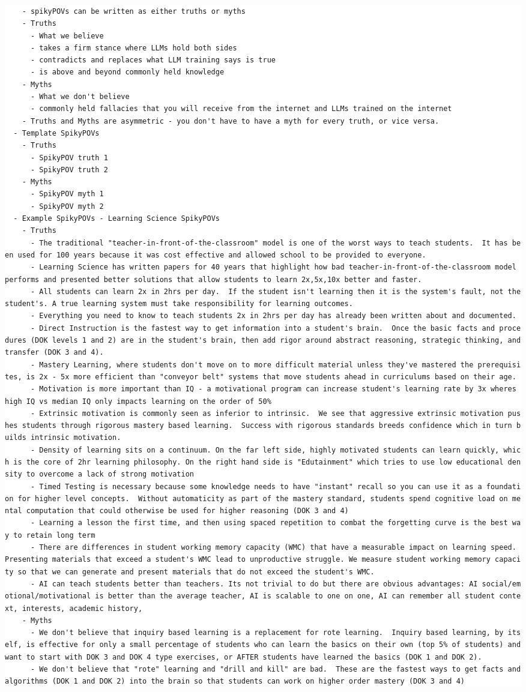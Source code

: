         - spikyPOVs can be written as either truths or myths
        - Truths 
          - What we believe
          - takes a firm stance where LLMs hold both sides
          - contradicts and replaces what LLM training says is true
          - is above and beyond commonly held knowledge
        - Myths
          - What we don't believe
          - commonly held fallacies that you will receive from the internet and LLMs trained on the internet
        - Truths and Myths are asymmetric - you don't have to have a myth for every truth, or vice versa.
      - Template SpikyPOVs
        - Truths
          - SpikyPOV truth 1
          - SpikyPOV truth 2
        - Myths
          - SpikyPOV myth 1
          - SpikyPOV myth 2
      - Example SpikyPOVs - Learning Science SpikyPOVs
        - Truths
          - The traditional "teacher-in-front-of-the-classroom" model is one of the worst ways to teach students.  It has been used for 100 years because it was cost effective and allowed school to be provided to everyone.
          - Learning Science has written papers for 40 years that highlight how bad teacher-in-front-of-the-classroom model performs and presented better solutions that allow students to learn 2x,5x,10x better and faster.
          - All students can learn 2x in 2hrs per day.  If the student isn't learning then it is the system's fault, not the student's. A true learning system must take responsibility for learning outcomes.
          - Everything you need to know to teach students 2x in 2hrs per day has already been written about and documented.
          - Direct Instruction is the fastest way to get information into a student's brain.  Once the basic facts and procedures (DOK levels 1 and 2) are in the student's brain, then add rigor around abstract reasoning, strategic thinking, and transfer (DOK 3 and 4).
          - Mastery Learning, where students don't move on to more difficult material unless they've mastered the prerequisites, is 2x - 5x more efficient than "conveyor belt" systems that move students ahead in curriculums based on their age.
          - Motivation is more important than IQ - a motivational program can increase student's learning rate by 3x wheres high IQ vs median IQ only impacts learning on the order of 50%
          - Extrinsic motivation is commonly seen as inferior to intrinsic.  We see that aggressive extrinsic motivation pushes students through rigorous mastery based learning.  Success with rigorous standards breeds confidence which in turn builds intrinsic motivation.  
          - Density of learning sits on a continuum. On the far left side, highly motivated students can learn quickly, which is the core of 2hr learning philosophy. On the right hand side is "Edutainment" which tries to use low educational density to overcome a lack of strong motivation
          - Timed Testing is necessary because some knowledge needs to have "instant" recall so you can use it as a foundation for higher level concepts.  Without automaticity as part of the mastery standard, students spend cognitive load on mental computation that could otherwise be used for higher reasoning (DOK 3 and 4)
          - Learning a lesson the first time, and then using spaced repetition to combat the forgetting curve is the best way to retain long term
          - There are differences in student working memory capacity (WMC) that have a measurable impact on learning speed.  Presenting materials that exceed a student's WMC lead to unproductive struggle. We measure student working memory capacity so that we can generate and present materials that do not exceed the student's WMC.  
          - AI can teach students better than teachers. Its not trivial to do but there are obvious advantages: AI social/emotional/motivational is better than the average teacher, AI is scalable to one on one, AI can remember all student context, interests, academic history, 
        - Myths
          - We don't believe that inquiry based learning is a replacement for rote learning.  Inquiry based learning, by itself, is effective for only a small percentage of students who can learn the basics on their own (top 5% of students) and want to start with DOK 3 and DOK 4 type exercises, or AFTER students have learned the basics (DOK 1 and DOK 2).
          - We don't believe that "rote" learning and "drill and kill" are bad.  These are the fastest ways to get facts and algorithms (DOK 1 and DOK 2) into the brain so that students can work on higher order mastery (DOK 3 and 4)